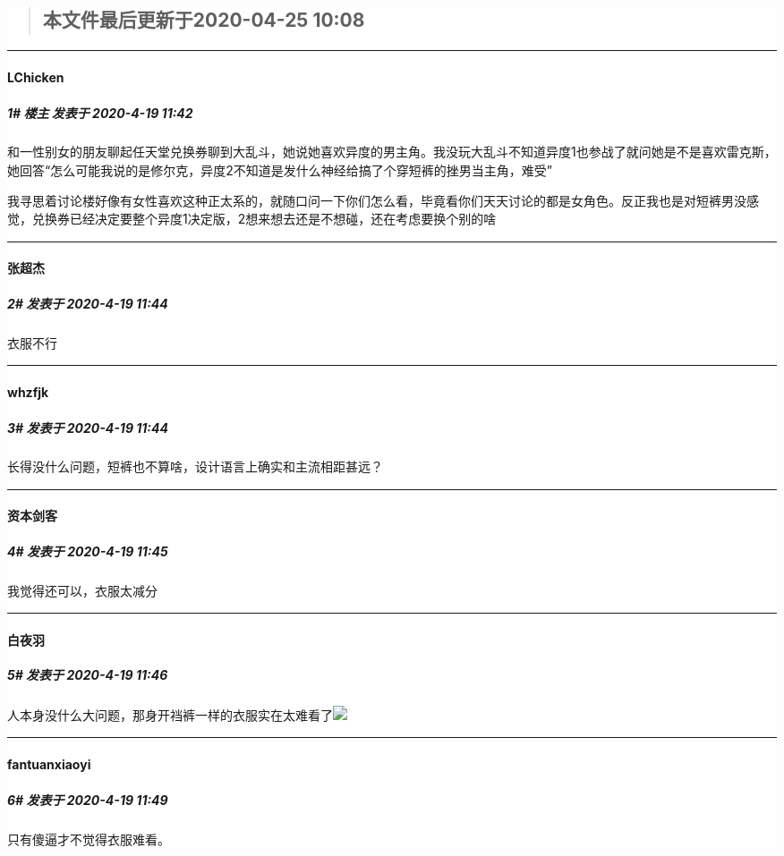> ## **本文件最后更新于2020-04-25 10:08** 


-----

####  LChicken  
##### 1#       楼主       发表于 2020-4-19 11:42


和一性别女的朋友聊起任天堂兑换券聊到大乱斗，她说她喜欢异度的男主角。我没玩大乱斗不知道异度1也参战了就问她是不是喜欢雷克斯，她回答“怎么可能我说的是修尔克，异度2不知道是发什么神经给搞了个穿短裤的挫男当主角，难受”

我寻思着讨论楼好像有女性喜欢这种正太系的，就随口问一下你们怎么看，毕竟看你们天天讨论的都是女角色。反正我也是对短裤男没感觉，兑换券已经决定要整个异度1决定版，2想来想去还是不想碰，还在考虑要换个别的啥


-----

####  张超杰  
##### 2#       发表于 2020-4-19 11:44


衣服不行


-----

####  whzfjk  
##### 3#       发表于 2020-4-19 11:44


长得没什么问题，短裤也不算啥，设计语言上确实和主流相距甚远？


-----

####  资本剑客  
##### 4#       发表于 2020-4-19 11:45


我觉得还可以，衣服太减分


-----

####  白夜羽  
##### 5#       发表于 2020-4-19 11:46


人本身没什么大问题，那身开裆裤一样的衣服实在太难看了<img src="https://static.saraba1st.com/image/smiley/face2017/020.png" referrerpolicy="no-referrer">


-----

####  fantuanxiaoyi  
##### 6#       发表于 2020-4-19 11:49


只有傻逼才不觉得衣服难看。
